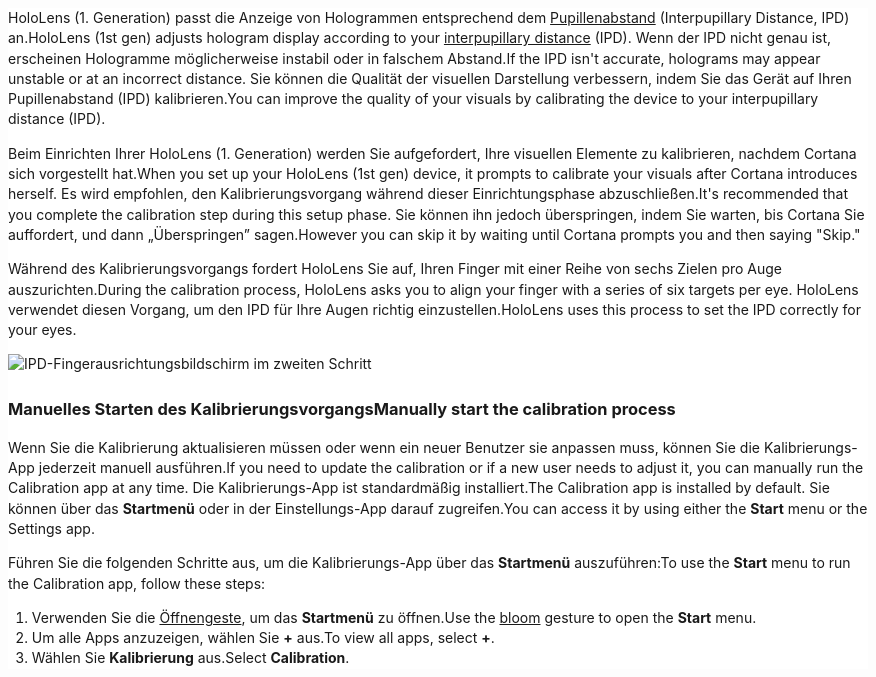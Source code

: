 <span data-ttu-id="f0e5a-214">HoloLens (1. Generation) passt die Anzeige von Hologrammen entsprechend dem [Pupillenabstand](https://en.wikipedia.org/wiki/Interpupillary_distance) (Interpupillary Distance, IPD) an.</span><span class="sxs-lookup"><span data-stu-id="f0e5a-214">HoloLens (1st gen) adjusts hologram display according to your [interpupillary distance](https://en.wikipedia.org/wiki/Interpupillary_distance) (IPD).</span></span> <span data-ttu-id="f0e5a-215">Wenn der IPD nicht genau ist, erscheinen Hologramme möglicherweise instabil oder in falschem Abstand.</span><span class="sxs-lookup"><span data-stu-id="f0e5a-215">If the IPD isn't accurate, holograms may appear unstable or at an incorrect distance.</span></span> <span data-ttu-id="f0e5a-216">Sie können die Qualität der visuellen Darstellung verbessern, indem Sie das Gerät auf Ihren Pupillenabstand (IPD) kalibrieren.</span><span class="sxs-lookup"><span data-stu-id="f0e5a-216">You can improve the quality of your visuals by calibrating the device to your interpupillary distance (IPD).</span></span>

<span data-ttu-id="f0e5a-217">Beim Einrichten Ihrer HoloLens (1. Generation) werden Sie aufgefordert, Ihre visuellen Elemente zu kalibrieren, nachdem Cortana sich vorgestellt hat.</span><span class="sxs-lookup"><span data-stu-id="f0e5a-217">When you set up your HoloLens (1st gen) device, it prompts to calibrate your visuals after Cortana introduces herself.</span></span> <span data-ttu-id="f0e5a-218">Es wird empfohlen, den Kalibrierungsvorgang während dieser Einrichtungsphase abzuschließen.</span><span class="sxs-lookup"><span data-stu-id="f0e5a-218">It's recommended that you complete the calibration step during this setup phase.</span></span> <span data-ttu-id="f0e5a-219">Sie können ihn jedoch überspringen, indem Sie warten, bis Cortana Sie auffordert, und dann „Überspringen” sagen.</span><span class="sxs-lookup"><span data-stu-id="f0e5a-219">However you can skip it by waiting until Cortana prompts you and then saying "Skip."</span></span>

<span data-ttu-id="f0e5a-220">Während des Kalibrierungsvorgangs fordert HoloLens Sie auf, Ihren Finger mit einer Reihe von sechs Zielen pro Auge auszurichten.</span><span class="sxs-lookup"><span data-stu-id="f0e5a-220">During the calibration process, HoloLens asks you to align your finger with a series of six targets per eye.</span></span> <span data-ttu-id="f0e5a-221">HoloLens verwendet diesen Vorgang, um den IPD für Ihre Augen richtig einzustellen.</span><span class="sxs-lookup"><span data-stu-id="f0e5a-221">HoloLens uses this process to set the IPD correctly for your eyes.</span></span>

![IPD-Fingerausrichtungsbildschirm im zweiten Schritt](./images/ipd-finger-alignment-300px.jpg)

### <span data-ttu-id="f0e5a-223">Manuelles Starten des Kalibrierungsvorgangs</span><span class="sxs-lookup"><span data-stu-id="f0e5a-223">Manually start the calibration process</span></span>

<span data-ttu-id="f0e5a-224">Wenn Sie die Kalibrierung aktualisieren müssen oder wenn ein neuer Benutzer sie anpassen muss, können Sie die Kalibrierungs-App jederzeit manuell ausführen.</span><span class="sxs-lookup"><span data-stu-id="f0e5a-224">If you need to update the calibration or if a new user needs to adjust it, you can manually run the Calibration app at any time.</span></span> <span data-ttu-id="f0e5a-225">Die Kalibrierungs-App ist standardmäßig installiert.</span><span class="sxs-lookup"><span data-stu-id="f0e5a-225">The Calibration app is installed by default.</span></span> <span data-ttu-id="f0e5a-226">Sie können über das **Startmenü** oder in der Einstellungs-App darauf zugreifen.</span><span class="sxs-lookup"><span data-stu-id="f0e5a-226">You can access it by using either the **Start** menu or the Settings app.</span></span>

<span data-ttu-id="f0e5a-227">Führen Sie die folgenden Schritte aus, um die Kalibrierungs-App über das **Startmenü** auszuführen:</span><span class="sxs-lookup"><span data-stu-id="f0e5a-227">To use the **Start** menu to run the Calibration app, follow these steps:</span></span>

1. <span data-ttu-id="f0e5a-228">Verwenden Sie die [Öffnengeste](hololens1-basic-usage.md), um das **Startmenü** zu öffnen.</span><span class="sxs-lookup"><span data-stu-id="f0e5a-228">Use the [bloom](hololens1-basic-usage.md) gesture to open the **Start** menu.</span></span>
1. <span data-ttu-id="f0e5a-229">Um alle Apps anzuzeigen, wählen Sie **+** aus.</span><span class="sxs-lookup"><span data-stu-id="f0e5a-229">To view all apps, select **+**.</span></span>
1. <span data-ttu-id="f0e5a-230">Wählen Sie **Kalibrierung** aus.</span><span class="sxs-lookup"><span data-stu-id="f0e5a-230">Select **Calibration**.</span></span>
